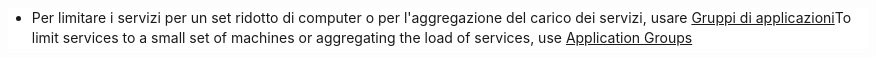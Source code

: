 - <span data-ttu-id="6f03f-176">Per limitare i servizi per un set ridotto di computer o per l'aggregazione del carico dei servizi, usare [Gruppi di applicazioni](service-fabric-cluster-resource-manager-application-groups.md)</span><span class="sxs-lookup"><span data-stu-id="6f03f-176">To limit services to a small set of machines or aggregating the load of services, use [Application Groups](service-fabric-cluster-resource-manager-application-groups.md)</span></span>

[Image1]:./media/service-fabric-cluster-resource-manager-advanced-placement-rules-affinity/cluster-resrouce-manager-affinity-modes.png
[Image2]:./media/service-fabric-cluster-resource-manager-advanced-placement-rules-affinity/cluster-resource-manager-chains-vs-stars.png